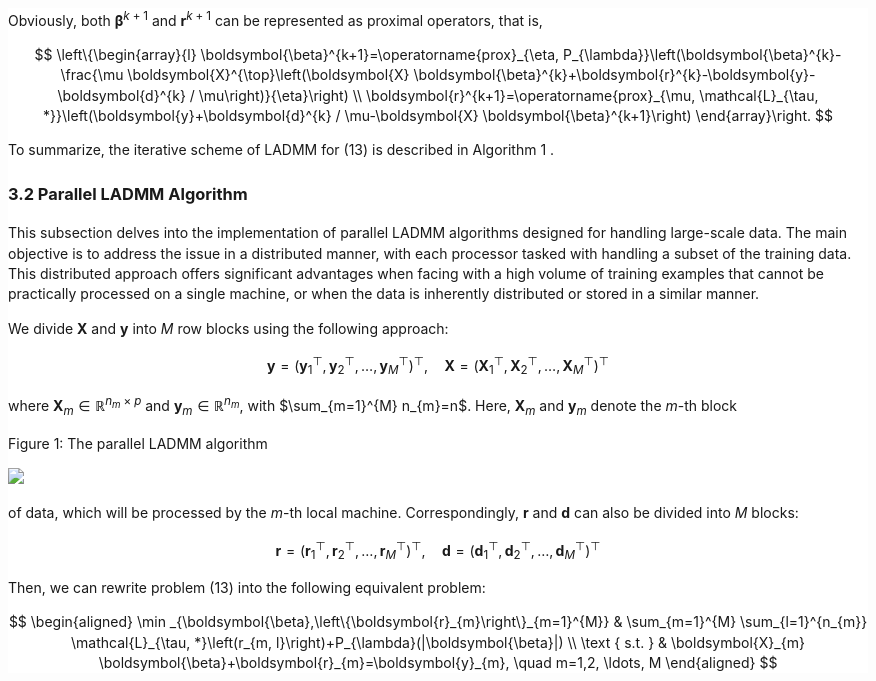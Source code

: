 Obviously, both $\boldsymbol{\beta}^{k+1}$ and $\boldsymbol{r}^{k+1}$ can be represented as proximal operators, that is,

$$
\left\{\begin{array}{l}
\boldsymbol{\beta}^{k+1}=\operatorname{prox}_{\eta, P_{\lambda}}\left(\boldsymbol{\beta}^{k}-\frac{\mu \boldsymbol{X}^{\top}\left(\boldsymbol{X} \boldsymbol{\beta}^{k}+\boldsymbol{r}^{k}-\boldsymbol{y}-\boldsymbol{d}^{k} / \mu\right)}{\eta}\right) \\
\boldsymbol{r}^{k+1}=\operatorname{prox}_{\mu, \mathcal{L}_{\tau, *}}\left(\boldsymbol{y}+\boldsymbol{d}^{k} / \mu-\boldsymbol{X} \boldsymbol{\beta}^{k+1}\right)
\end{array}\right.
$$

To summarize, the iterative scheme of LADMM for (13) is described in Algorithm 1 .

### 3.2 Parallel LADMM Algorithm

This subsection delves into the implementation of parallel LADMM algorithms designed for handling large-scale data. The main objective is to address the issue in a distributed manner, with each processor tasked with handling a subset of the training data. This distributed approach offers significant advantages when facing with a high volume of training examples that cannot be practically processed on a single machine, or when the data is inherently distributed or stored in a similar manner.

We divide $\boldsymbol{X}$ and $\boldsymbol{y}$ into $M$ row blocks using the following approach:

$$
\boldsymbol{y}=\left(\boldsymbol{y}_{1}^{\top}, \boldsymbol{y}_{2}^{\top}, \ldots, \boldsymbol{y}_{M}^{\top}\right)^{\top}, \quad \boldsymbol{X}=\left(\boldsymbol{X}_{1}^{\top}, \boldsymbol{X}_{2}^{\top}, \ldots, \boldsymbol{X}_{M}^{\top}\right)^{\top}
$$

where $\boldsymbol{X}_{m} \in \mathbb{R}^{n_{m} \times p}$ and $\boldsymbol{y}_{m} \in \mathbb{R}^{n_{m}}$, with $\sum_{m=1}^{M} n_{m}=n$. Here, $\boldsymbol{X}_{m}$ and $\boldsymbol{y}_{m}$ denote the $m$-th block

Figure 1: The parallel LADMM algorithm

![](https://cdn.mathpix.com/cropped/2024_04_26_8390434805a967137c2cg-12.jpg?height=878&width=1504&top_left_y=168&top_left_x=300)

of data, which will be processed by the $m$-th local machine. Correspondingly, $\boldsymbol{r}$ and $\boldsymbol{d}$ can also be divided into $M$ blocks:

$$
\boldsymbol{r}=\left(\boldsymbol{r}_{1}^{\top}, \boldsymbol{r}_{2}^{\top}, \ldots, \boldsymbol{r}_{M}^{\top}\right)^{\top}, \quad \boldsymbol{d}=\left(\boldsymbol{d}_{1}^{\top}, \boldsymbol{d}_{2}^{\top}, \ldots, \boldsymbol{d}_{M}^{\top}\right)^{\top}
$$

Then, we can rewrite problem (13) into the following equivalent problem:

$$
\begin{aligned}
\min _{\boldsymbol{\beta},\left\{\boldsymbol{r}_{m}\right\}_{m=1}^{M}} & \sum_{m=1}^{M} \sum_{l=1}^{n_{m}} \mathcal{L}_{\tau, *}\left(r_{m, l}\right)+P_{\lambda}(|\boldsymbol{\beta}|) \\
\text { s.t. } & \boldsymbol{X}_{m} \boldsymbol{\beta}+\boldsymbol{r}_{m}=\boldsymbol{y}_{m}, \quad m=1,2, \ldots, M
\end{aligned}
$$

